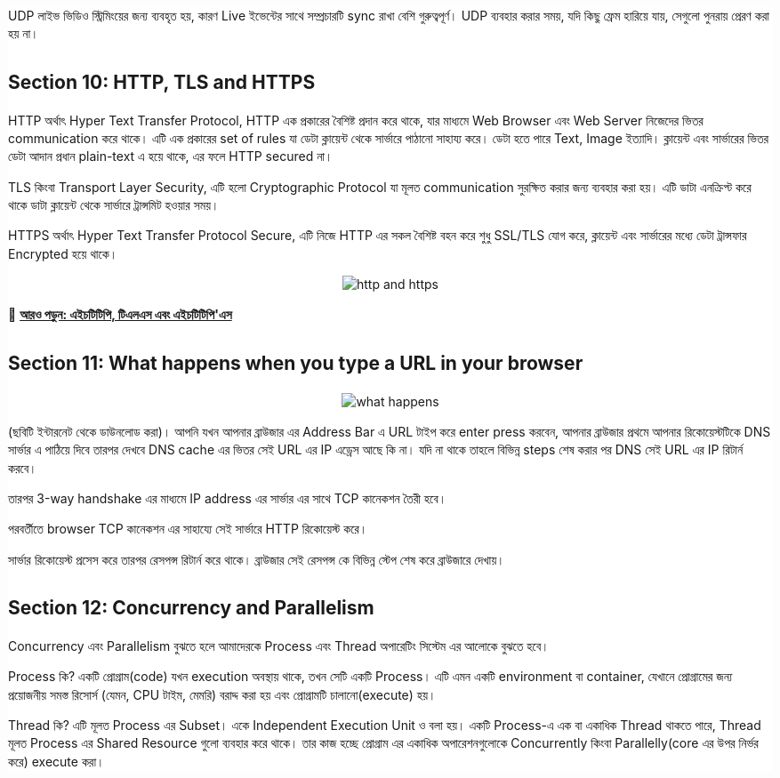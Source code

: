 UDP লাইভ ভিডিও স্ট্রিমিংয়ের জন্য ব্যবহৃত হয়, কারণ Live ইভেন্টের সাথে সম্প্রচারটি sync রাখা বেশি গুরুত্বপূর্ণ। UDP ব্যবহার করার সময়, যদি কিছু ফ্রেম হারিয়ে যায়, সেগুলো পুনরায় প্রেরণ করা হয় না।

## Section 10: HTTP, TLS and HTTPS

HTTP অর্থাৎ Hyper Text Transfer Protocol, HTTP এক প্রকারের বৈশিষ্ট প্রদান করে থাকে, যার মাধ্যমে Web Browser এবং Web Server নিজেদের ভিতর communication করে থাকে। এটি এক প্রকারের set of rules যা ডেটা ক্লায়েন্ট থেকে সার্ভারে পাঠানো সাহায্য করে। ডেটা হতে পারে Text, Image ইত্যাদি। ক্লায়েন্ট এবং সার্ভারের ভিতর ডেটা আদান প্রধান plain-text এ হয়ে থাকে, এর ফলে HTTP secured না।

TLS কিংবা Transport Layer Security, এটি হলো Cryptographic Protocol যা মূলত communication সুরক্ষিত করার জন্য ব্যবহার করা হয়। এটি ডাটা এনক্রিপ্ট করে থাকে ডাটা ক্লায়েন্ট থেকে সার্ভারে ট্রান্সমিট হওয়ার সময়।

HTTPS অর্থাৎ Hyper Text Transfer Protocol Secure, এটি নিজে HTTP এর সকল বৈশিষ্ট বহন করে শুধু SSL/TLS যোগ করে, ক্লায়েন্ট এবং সার্ভারের মধ্যে ডেটা ট্রান্সফার Encrypted হয়ে থাকে।

<p align="center">
  <img src="./images/http-https.png" alt="http and https">
</p>

🔗 [**আরও পড়ুন: এইচটিটিপি, টিএলএস এবং এইচটিটিপি'এস**](./sections/http-tls-and-https/README.md)

## Section 11: What happens when you type a URL in your browser

<p align="center">
  <img src="./images/what-happens.jpeg" alt="what happens">
</p>

(ছবিটি ইন্টারনেট থেকে ডাউনলোড করা)। আপনি যখন আপনার ব্রাউজার এর Address Bar এ URL টাইপ করে enter press করবেন, আপনার ব্রাউজার প্রথমে আপনার রিকোয়েস্টটিকে DNS সার্ভার এ পাঠিয়ে দিবে তারপর দেখবে DNS cache এর ভিতর সেই URL এর IP এড্রেস আছে কি না। যদি না থাকে তাহলে বিভিন্ন steps শেষ করার পর DNS সেই URL এর IP রিটার্ন করবে।

তারপর 3-way handshake এর মাধ্যমে IP address এর সার্ভার এর সাথে TCP কানেকশন তৈরী হবে।

পরবর্তীতে browser TCP কানেকশন এর সাহায্যে সেই সার্ভারে HTTP রিকোয়েস্ট করে।

সার্ভার রিকোয়েস্ট প্রসেস করে তারপর রেসপন্স রিটার্ন করে থাকে। ব্রাউজার সেই রেসপন্স কে বিভিন্ন স্টেপ শেষ করে ব্রাউজারে দেখায়।

## Section 12: Concurrency and Parallelism

Concurrency এবং Parallelism বুঝতে হলে আমাদেরকে Process এবং Thread অপারেটিং সিস্টেম এর আলোকে বুঝতে হবে।

Process কি? একটি প্রোগ্রাম(code) যখন execution অবস্থায় থাকে, তখন সেটি একটি Process। এটি এমন একটি environment বা container, যেখানে প্রোগ্রামের জন্য প্রয়োজনীয় সমস্ত রিসোর্স (যেমন, CPU টাইম, মেমরি) বরাদ্দ করা হয় এবং প্রোগ্রামটি চালানো(execute) হয়।

Thread কি? এটি মূলত Process এর Subset। একে Independent Execution Unit ও বলা হয়। একটি Process-এ এক বা একাধিক Thread থাকতে পারে, Thread মূলত Process এর Shared Resource গুলো ব্যবহার করে থাকে। তার কাজ হচ্ছে প্রোগ্রাম এর একাধিক অপারেশনগুলোকে Concurrently কিংবা Parallelly(core এর উপর নির্ভর করে) execute করা।
